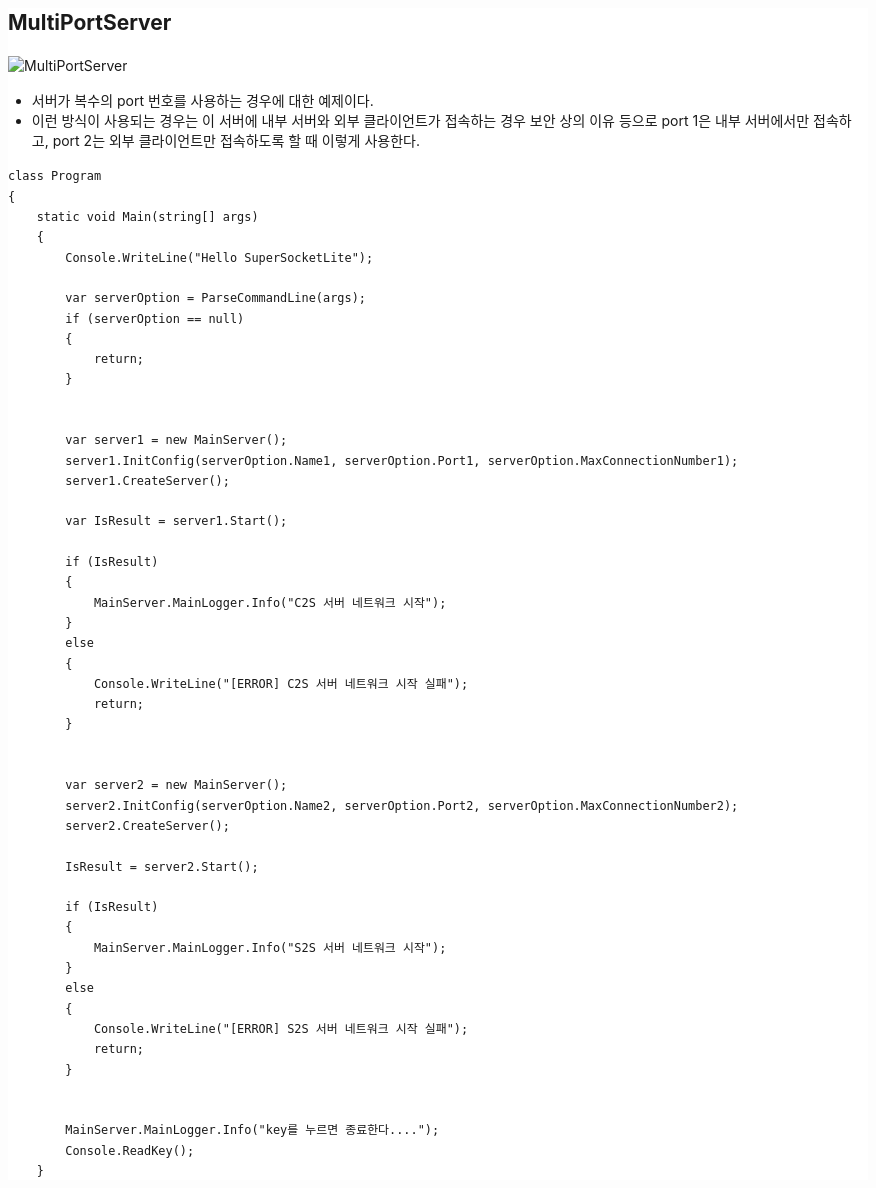       
  
## MultiPortServer  
![MultiPortServer](./01_images/004.png)          
  
- 서버가 복수의 port 번호를 사용하는 경우에 대한 예제이다.
- 이런 방식이 사용되는 경우는 이 서버에 내부 서버와 외부 클라이언트가 접속하는 경우 보안 상의 이유 등으로 port 1은 내부 서버에서만 접속하고, port 2는 외부 클라이언트만 접속하도록 할 때 이렇게 사용한다.  

```
class Program
{
    static void Main(string[] args)
    {
        Console.WriteLine("Hello SuperSocketLite");

        var serverOption = ParseCommandLine(args);
        if (serverOption == null)
        {
            return;
        }

        
        var server1 = new MainServer();
        server1.InitConfig(serverOption.Name1, serverOption.Port1, serverOption.MaxConnectionNumber1);
        server1.CreateServer();

        var IsResult = server1.Start();

        if (IsResult)
        {
            MainServer.MainLogger.Info("C2S 서버 네트워크 시작");
        }
        else
        {
            Console.WriteLine("[ERROR] C2S 서버 네트워크 시작 실패");
            return;
        }


        var server2 = new MainServer();
        server2.InitConfig(serverOption.Name2, serverOption.Port2, serverOption.MaxConnectionNumber2);
        server2.CreateServer();

        IsResult = server2.Start();

        if (IsResult)
        {
            MainServer.MainLogger.Info("S2S 서버 네트워크 시작");
        }
        else
        {
            Console.WriteLine("[ERROR] S2S 서버 네트워크 시작 실패");
            return;
        }


        MainServer.MainLogger.Info("key를 누르면 종료한다....");
        Console.ReadKey();
    }  
```  
   